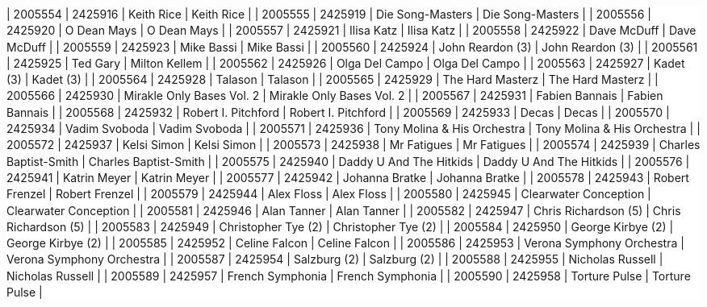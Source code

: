 | 2005554 | 2425916 | Keith Rice | Keith Rice |
| 2005555 | 2425919 | Die Song-Masters | Die Song-Masters |
| 2005556 | 2425920 | O Dean Mays | O Dean Mays |
| 2005557 | 2425921 | Ilisa Katz | Ilisa Katz |
| 2005558 | 2425922 | Dave McDuff | Dave McDuff |
| 2005559 | 2425923 | Mike Bassi | Mike Bassi |
| 2005560 | 2425924 | John Reardon (3) | John Reardon (3) |
| 2005561 | 2425925 | Ted Gary | Milton Kellem |
| 2005562 | 2425926 | Olga Del Campo | Olga Del Campo |
| 2005563 | 2425927 | Kadet (3) | Kadet (3) |
| 2005564 | 2425928 | Talason | Talason |
| 2005565 | 2425929 | The Hard Masterz | The Hard Masterz |
| 2005566 | 2425930 | Mirakle Only Bases Vol. 2 | Mirakle Only Bases Vol. 2 |
| 2005567 | 2425931 | Fabien Bannais | Fabien Bannais |
| 2005568 | 2425932 | Robert I. Pitchford | Robert I. Pitchford |
| 2005569 | 2425933 | Decas | Decas |
| 2005570 | 2425934 | Vadim Svoboda | Vadim Svoboda |
| 2005571 | 2425936 | Tony Molina & His Orchestra | Tony Molina & His Orchestra |
| 2005572 | 2425937 | Kelsi Simon | Kelsi Simon |
| 2005573 | 2425938 | Mr Fatigues | Mr Fatigues |
| 2005574 | 2425939 | Charles Baptist-Smith | Charles Baptist-Smith |
| 2005575 | 2425940 | Daddy U And The Hitkids | Daddy U And The Hitkids |
| 2005576 | 2425941 | Katrin Meyer | Katrin Meyer |
| 2005577 | 2425942 | Johanna Bratke | Johanna Bratke |
| 2005578 | 2425943 | Robert Frenzel | Robert Frenzel |
| 2005579 | 2425944 | Alex Floss | Alex Floss |
| 2005580 | 2425945 | Clearwater Conception | Clearwater Conception |
| 2005581 | 2425946 | Alan Tanner | Alan Tanner |
| 2005582 | 2425947 | Chris Richardson (5) | Chris Richardson (5) |
| 2005583 | 2425949 | Christopher Tye (2) | Christopher Tye (2) |
| 2005584 | 2425950 | George Kirbye (2) | George Kirbye (2) |
| 2005585 | 2425952 | Celine Falcon | Celine Falcon |
| 2005586 | 2425953 | Verona Symphony Orchestra | Verona Symphony Orchestra |
| 2005587 | 2425954 | Salzburg (2) | Salzburg (2) |
| 2005588 | 2425955 | Nicholas Russell | Nicholas Russell |
| 2005589 | 2425957 | French Symphonia | French Symphonia |
| 2005590 | 2425958 | Torture Pulse | Torture Pulse |